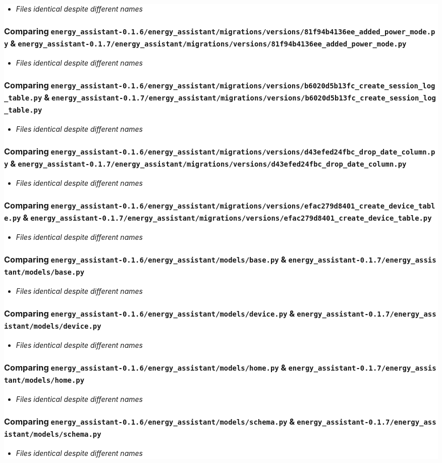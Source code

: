  * *Files identical despite different names*

### Comparing `energy_assistant-0.1.6/energy_assistant/migrations/versions/81f94b4136ee_added_power_mode.py` & `energy_assistant-0.1.7/energy_assistant/migrations/versions/81f94b4136ee_added_power_mode.py`

 * *Files identical despite different names*

### Comparing `energy_assistant-0.1.6/energy_assistant/migrations/versions/b6020d5b13fc_create_session_log_table.py` & `energy_assistant-0.1.7/energy_assistant/migrations/versions/b6020d5b13fc_create_session_log_table.py`

 * *Files identical despite different names*

### Comparing `energy_assistant-0.1.6/energy_assistant/migrations/versions/d43efed24fbc_drop_date_column.py` & `energy_assistant-0.1.7/energy_assistant/migrations/versions/d43efed24fbc_drop_date_column.py`

 * *Files identical despite different names*

### Comparing `energy_assistant-0.1.6/energy_assistant/migrations/versions/efac279d8401_create_device_table.py` & `energy_assistant-0.1.7/energy_assistant/migrations/versions/efac279d8401_create_device_table.py`

 * *Files identical despite different names*

### Comparing `energy_assistant-0.1.6/energy_assistant/models/base.py` & `energy_assistant-0.1.7/energy_assistant/models/base.py`

 * *Files identical despite different names*

### Comparing `energy_assistant-0.1.6/energy_assistant/models/device.py` & `energy_assistant-0.1.7/energy_assistant/models/device.py`

 * *Files identical despite different names*

### Comparing `energy_assistant-0.1.6/energy_assistant/models/home.py` & `energy_assistant-0.1.7/energy_assistant/models/home.py`

 * *Files identical despite different names*

### Comparing `energy_assistant-0.1.6/energy_assistant/models/schema.py` & `energy_assistant-0.1.7/energy_assistant/models/schema.py`

 * *Files identical despite different names*
